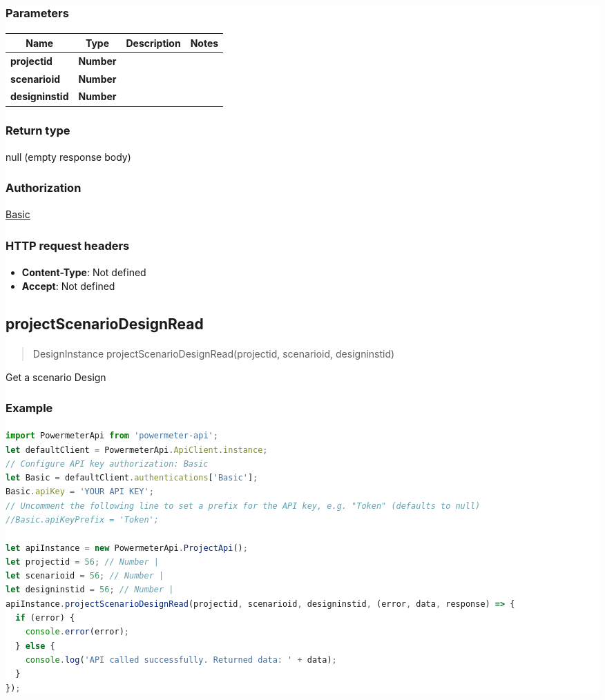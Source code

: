### Parameters


Name | Type | Description  | Notes
------------- | ------------- | ------------- | -------------
 **projectid** | **Number**|  | 
 **scenarioid** | **Number**|  | 
 **designinstid** | **Number**|  | 

### Return type

null (empty response body)

### Authorization

[Basic](../README.md#Basic)

### HTTP request headers

- **Content-Type**: Not defined
- **Accept**: Not defined


## projectScenarioDesignRead

> DesignInstance projectScenarioDesignRead(projectid, scenarioid, designinstid)



Get a scenario Design

### Example

```javascript
import PowermeterApi from 'powermeter-api';
let defaultClient = PowermeterApi.ApiClient.instance;
// Configure API key authorization: Basic
let Basic = defaultClient.authentications['Basic'];
Basic.apiKey = 'YOUR API KEY';
// Uncomment the following line to set a prefix for the API key, e.g. "Token" (defaults to null)
//Basic.apiKeyPrefix = 'Token';

let apiInstance = new PowermeterApi.ProjectApi();
let projectid = 56; // Number | 
let scenarioid = 56; // Number | 
let designinstid = 56; // Number | 
apiInstance.projectScenarioDesignRead(projectid, scenarioid, designinstid, (error, data, response) => {
  if (error) {
    console.error(error);
  } else {
    console.log('API called successfully. Returned data: ' + data);
  }
});
```
